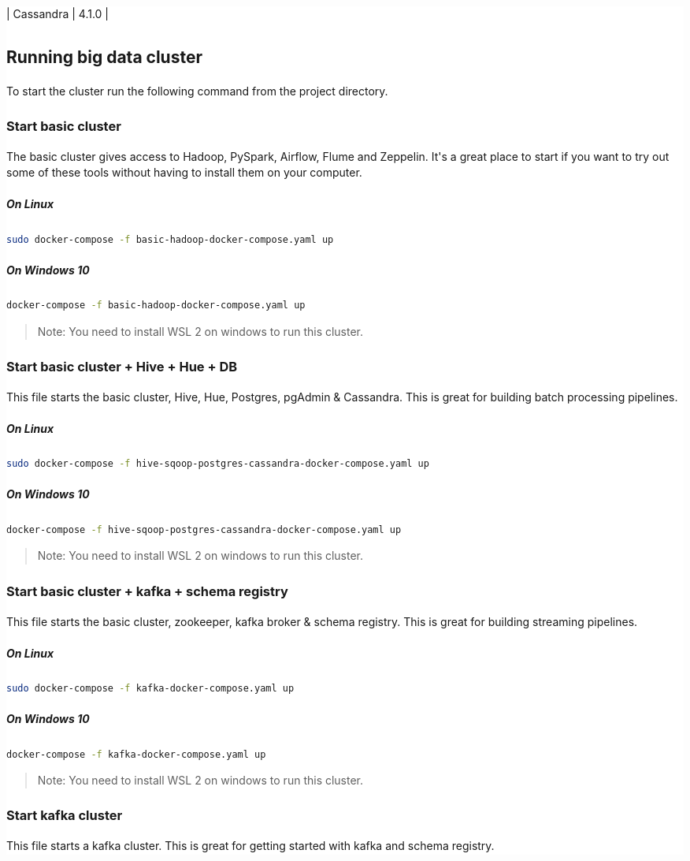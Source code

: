 | Cassandra | 4.1.0 |

## Running big data cluster
To start the cluster run the following command from the project directory.

### Start basic cluster 
The basic cluster gives access to Hadoop, PySpark, Airflow, Flume and Zeppelin. It's a great place to start if you want to try out some of these tools without having to install them on your computer. 

##### On Linux
```sh
sudo docker-compose -f basic-hadoop-docker-compose.yaml up
```

##### On Windows 10
```sh
docker-compose -f basic-hadoop-docker-compose.yaml up
```
> Note: You need to install WSL 2 on windows to run this cluster.

### Start basic cluster + Hive + Hue + DB
This file starts the basic cluster, Hive, Hue, Postgres, pgAdmin & Cassandra. This is great for building batch processing pipelines.

##### On Linux
```sh
sudo docker-compose -f hive-sqoop-postgres-cassandra-docker-compose.yaml up
```

##### On Windows 10
```sh
docker-compose -f hive-sqoop-postgres-cassandra-docker-compose.yaml up
```
> Note: You need to install WSL 2 on windows to run this cluster.

### Start basic cluster + kafka + schema registry
This file starts the basic cluster, zookeeper, kafka broker & schema registry. This is great for building streaming pipelines.

##### On Linux
```sh
sudo docker-compose -f kafka-docker-compose.yaml up
```

##### On Windows 10
```sh
docker-compose -f kafka-docker-compose.yaml up
```
> Note: You need to install WSL 2 on windows to run this cluster.

### Start kafka cluster
This file starts a kafka cluster. This is great for getting started with kafka and schema registry.
